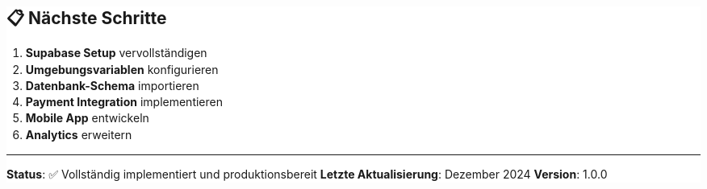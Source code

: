 ## 📋 Nächste Schritte

1. **Supabase Setup** vervollständigen
2. **Umgebungsvariablen** konfigurieren
3. **Datenbank-Schema** importieren
4. **Payment Integration** implementieren
5. **Mobile App** entwickeln
6. **Analytics** erweitern

---

**Status**: ✅ Vollständig implementiert und produktionsbereit
**Letzte Aktualisierung**: Dezember 2024
**Version**: 1.0.0

